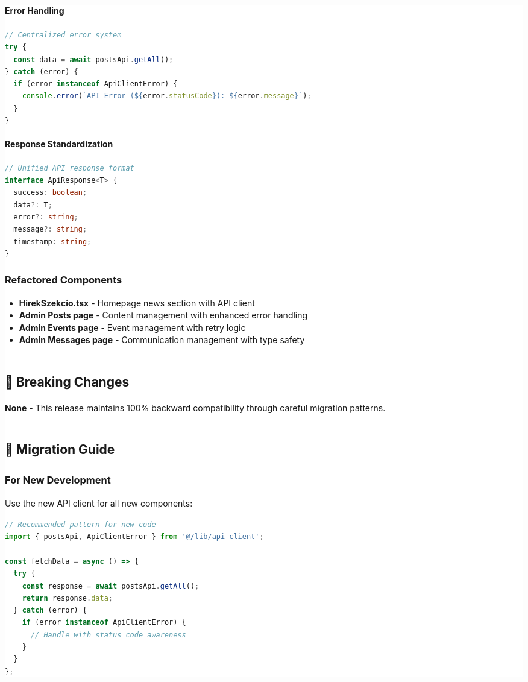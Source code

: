 #### **Error Handling**
```typescript
// Centralized error system
try {
  const data = await postsApi.getAll();
} catch (error) {
  if (error instanceof ApiClientError) {
    console.error(`API Error (${error.statusCode}): ${error.message}`);
  }
}
```

#### **Response Standardization**
```typescript
// Unified API response format
interface ApiResponse<T> {
  success: boolean;
  data?: T;
  error?: string;
  message?: string;
  timestamp: string;
}
```

### **Refactored Components**
- **HirekSzekcio.tsx** - Homepage news section with API client
- **Admin Posts page** - Content management with enhanced error handling
- **Admin Events page** - Event management with retry logic
- **Admin Messages page** - Communication management with type safety

---

## 🔧 **Breaking Changes**

**None** - This release maintains 100% backward compatibility through careful migration patterns.

---

## 🚀 **Migration Guide**

### **For New Development**
Use the new API client for all new components:

```typescript
// Recommended pattern for new code
import { postsApi, ApiClientError } from '@/lib/api-client';

const fetchData = async () => {
  try {
    const response = await postsApi.getAll();
    return response.data;
  } catch (error) {
    if (error instanceof ApiClientError) {
      // Handle with status code awareness
    }
  }
};
```
